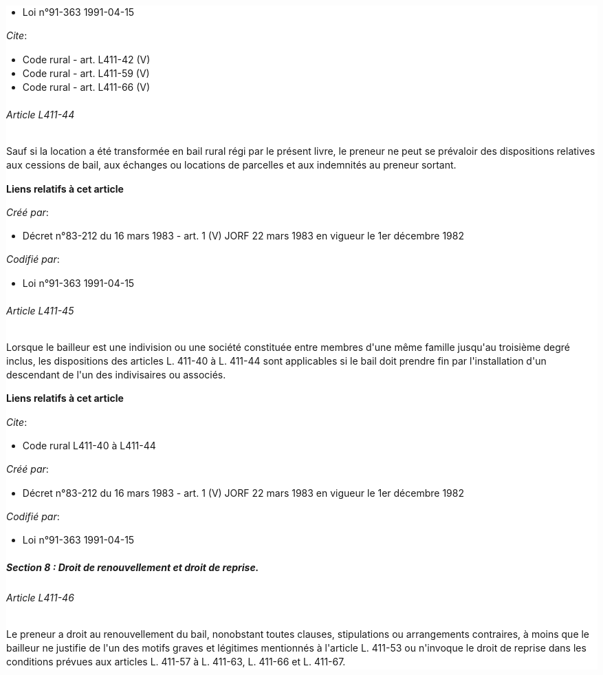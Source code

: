   - Loi n°91-363 1991-04-15

_Cite_:

  - Code rural - art. L411-42 (V)
  - Code rural - art. L411-59 (V)
  - Code rural - art. L411-66 (V)


###### Article L411-44

Sauf si la location a été transformée en bail rural régi par le présent livre, le preneur ne peut se prévaloir des
dispositions relatives aux cessions de bail, aux échanges ou locations de parcelles et aux indemnités au preneur sortant.

**Liens relatifs à cet article**

_Créé par_:

  - Décret n°83-212 du 16 mars 1983 - art. 1 (V) JORF 22 mars 1983 en vigueur le 1er décembre 1982

_Codifié par_:

  - Loi n°91-363 1991-04-15


###### Article L411-45

Lorsque le bailleur est une indivision ou une société constituée entre membres d'une même famille jusqu'au troisième degré
inclus, les dispositions des articles L. 411-40 à L. 411-44 sont applicables si le bail doit prendre fin par l'installation
d'un descendant de l'un des indivisaires ou associés.

**Liens relatifs à cet article**

_Cite_:

  - Code rural L411-40 à L411-44

_Créé par_:

  - Décret n°83-212 du 16 mars 1983 - art. 1 (V) JORF 22 mars 1983 en vigueur le 1er décembre 1982

_Codifié par_:

  - Loi n°91-363 1991-04-15


##### Section 8 : Droit de renouvellement et droit de reprise.<a id=15></a>

###### Article L411-46

Le preneur a droit au renouvellement du bail, nonobstant toutes clauses, stipulations ou arrangements contraires, à moins que
le bailleur ne justifie de l'un des motifs graves et légitimes mentionnés à l'article L. 411-53 ou n'invoque le droit de
reprise dans les conditions prévues aux articles L. 411-57 à L. 411-63, L. 411-66 et L. 411-67.
